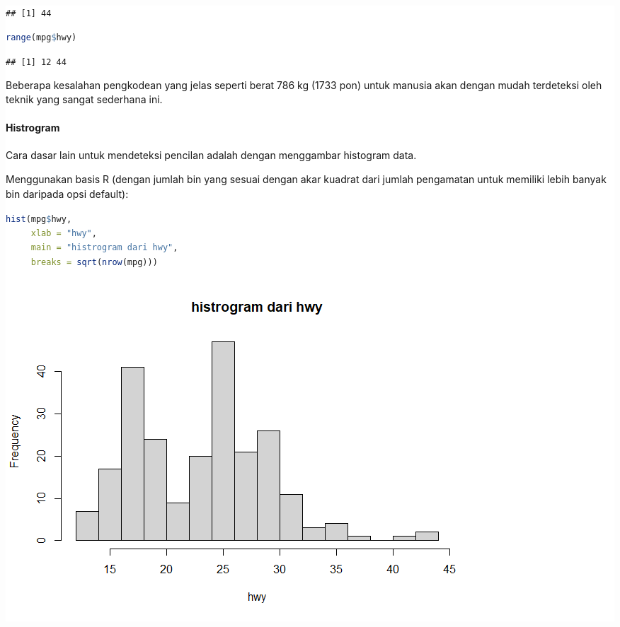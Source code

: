     ## [1] 44

``` r
range(mpg$hwy)
```

    ## [1] 12 44

Beberapa kesalahan pengkodean yang jelas seperti berat 786 kg (1733 pon)
untuk manusia akan dengan mudah terdeteksi oleh teknik yang sangat
sederhana ini.

#### Histrogram

Cara dasar lain untuk mendeteksi pencilan adalah dengan menggambar
histogram data.

Menggunakan basis R (dengan jumlah bin yang sesuai dengan akar kuadrat
dari jumlah pengamatan untuk memiliki lebih banyak bin daripada opsi
default):

``` r
hist(mpg$hwy,
     xlab = "hwy",
     main = "histrogram dari hwy",
     breaks = sqrt(nrow(mpg)))
```

![](unnamed-chunk-6-1.png)
